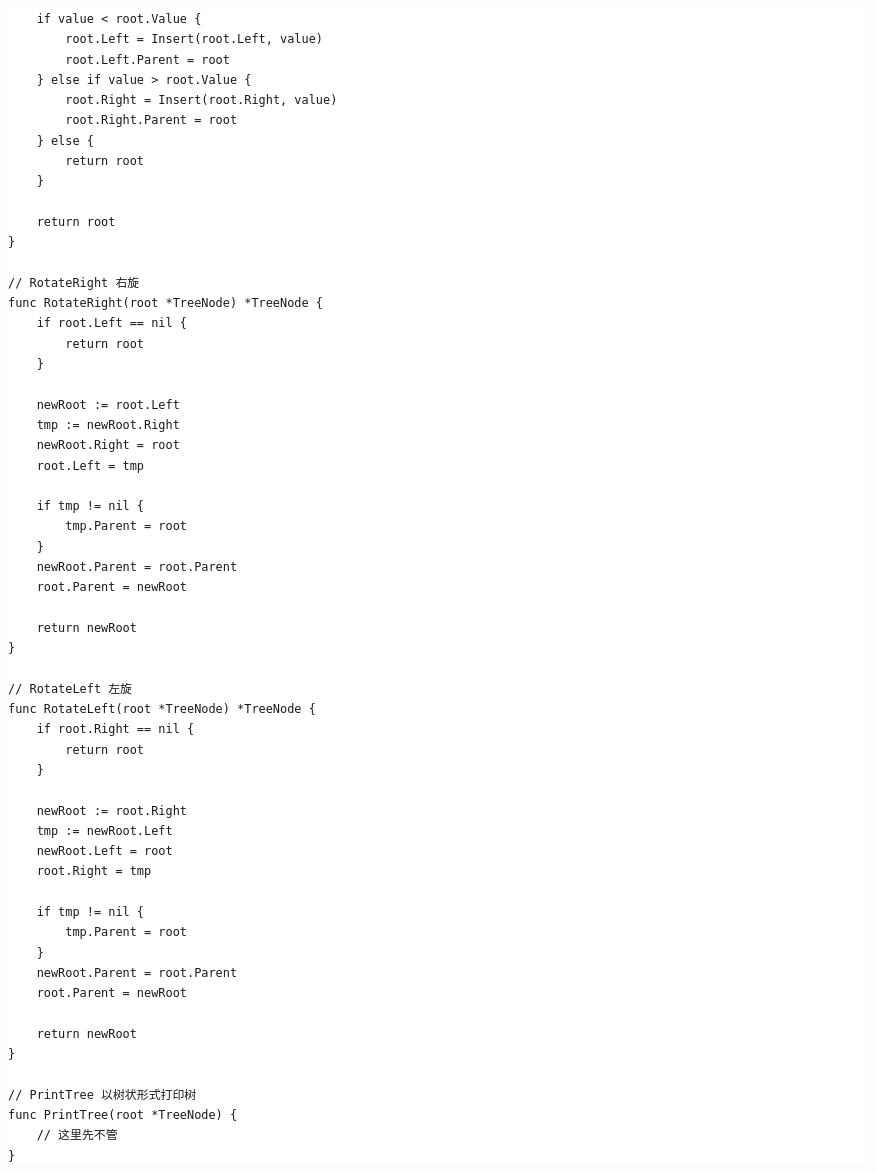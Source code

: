     	if value < root.Value {
    		root.Left = Insert(root.Left, value)
    		root.Left.Parent = root
    	} else if value > root.Value {
    		root.Right = Insert(root.Right, value)
    		root.Right.Parent = root
    	} else {
    		return root
    	}
    
    	return root
    }
    
    // RotateRight 右旋
    func RotateRight(root *TreeNode) *TreeNode {
    	if root.Left == nil {
    		return root
    	}
    
    	newRoot := root.Left
    	tmp := newRoot.Right
    	newRoot.Right = root
    	root.Left = tmp
    
    	if tmp != nil {
    		tmp.Parent = root
    	}
    	newRoot.Parent = root.Parent
    	root.Parent = newRoot
    
    	return newRoot
    }
    
    // RotateLeft 左旋
    func RotateLeft(root *TreeNode) *TreeNode {
    	if root.Right == nil {
    		return root
    	}
    
    	newRoot := root.Right
    	tmp := newRoot.Left
    	newRoot.Left = root
    	root.Right = tmp
    
    	if tmp != nil {
    		tmp.Parent = root
    	}
    	newRoot.Parent = root.Parent
    	root.Parent = newRoot
    
    	return newRoot
    }
    
    // PrintTree 以树状形式打印树
    func PrintTree(root *TreeNode) {
    	// 这里先不管
    }
    
